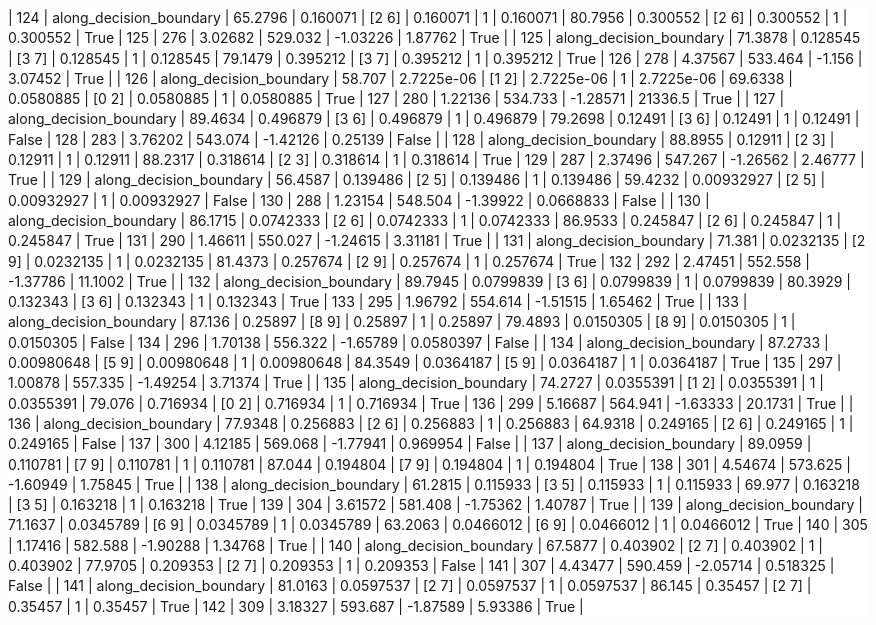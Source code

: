 | 124 | along_decision_boundary |     65.2796 | 0.160071   | [2 6]    |    0.160071   |      1 | 0.160071   |      80.7956 | 0.300552    | [2 6]     |    0.300552    |       1 | 0.300552    | True      |    125 |             276 |                3.02682  |              529.032   | -1.03226   |     1.87762     | True            |
| 125 | along_decision_boundary |     71.3878 | 0.128545   | [3 7]    |    0.128545   |      1 | 0.128545   |      79.1479 | 0.395212    | [3 7]     |    0.395212    |       1 | 0.395212    | True      |    126 |             278 |                4.37567  |              533.464   | -1.156     |     3.07452     | True            |
| 126 | along_decision_boundary |     58.707  | 2.7225e-06 | [1 2]    |    2.7225e-06 |      1 | 2.7225e-06 |      69.6338 | 0.0580885   | [0 2]     |    0.0580885   |       1 | 0.0580885   | True      |    127 |             280 |                1.22136  |              534.733   | -1.28571   | 21336.5         | True            |
| 127 | along_decision_boundary |     89.4634 | 0.496879   | [3 6]    |    0.496879   |      1 | 0.496879   |      79.2698 | 0.12491     | [3 6]     |    0.12491     |       1 | 0.12491     | False     |    128 |             283 |                3.76202  |              543.074   | -1.42126   |     0.25139     | False           |
| 128 | along_decision_boundary |     88.8955 | 0.12911    | [2 3]    |    0.12911    |      1 | 0.12911    |      88.2317 | 0.318614    | [2 3]     |    0.318614    |       1 | 0.318614    | True      |    129 |             287 |                2.37496  |              547.267   | -1.26562   |     2.46777     | True            |
| 129 | along_decision_boundary |     56.4587 | 0.139486   | [2 5]    |    0.139486   |      1 | 0.139486   |      59.4232 | 0.00932927  | [2 5]     |    0.00932927  |       1 | 0.00932927  | False     |    130 |             288 |                1.23154  |              548.504   | -1.39922   |     0.0668833   | False           |
| 130 | along_decision_boundary |     86.1715 | 0.0742333  | [2 6]    |    0.0742333  |      1 | 0.0742333  |      86.9533 | 0.245847    | [2 6]     |    0.245847    |       1 | 0.245847    | True      |    131 |             290 |                1.46611  |              550.027   | -1.24615   |     3.31181     | True            |
| 131 | along_decision_boundary |     71.381  | 0.0232135  | [2 9]    |    0.0232135  |      1 | 0.0232135  |      81.4373 | 0.257674    | [2 9]     |    0.257674    |       1 | 0.257674    | True      |    132 |             292 |                2.47451  |              552.558   | -1.37786   |    11.1002      | True            |
| 132 | along_decision_boundary |     89.7945 | 0.0799839  | [3 6]    |    0.0799839  |      1 | 0.0799839  |      80.3929 | 0.132343    | [3 6]     |    0.132343    |       1 | 0.132343    | True      |    133 |             295 |                1.96792  |              554.614   | -1.51515   |     1.65462     | True            |
| 133 | along_decision_boundary |     87.136  | 0.25897    | [8 9]    |    0.25897    |      1 | 0.25897    |      79.4893 | 0.0150305   | [8 9]     |    0.0150305   |       1 | 0.0150305   | False     |    134 |             296 |                1.70138  |              556.322   | -1.65789   |     0.0580397   | False           |
| 134 | along_decision_boundary |     87.2733 | 0.00980648 | [5 9]    |    0.00980648 |      1 | 0.00980648 |      84.3549 | 0.0364187   | [5 9]     |    0.0364187   |       1 | 0.0364187   | True      |    135 |             297 |                1.00878  |              557.335   | -1.49254   |     3.71374     | True            |
| 135 | along_decision_boundary |     74.2727 | 0.0355391  | [1 2]    |    0.0355391  |      1 | 0.0355391  |      79.076  | 0.716934    | [0 2]     |    0.716934    |       1 | 0.716934    | True      |    136 |             299 |                5.16687  |              564.941   | -1.63333   |    20.1731      | True            |
| 136 | along_decision_boundary |     77.9348 | 0.256883   | [2 6]    |    0.256883   |      1 | 0.256883   |      64.9318 | 0.249165    | [2 6]     |    0.249165    |       1 | 0.249165    | False     |    137 |             300 |                4.12185  |              569.068   | -1.77941   |     0.969954    | False           |
| 137 | along_decision_boundary |     89.0959 | 0.110781   | [7 9]    |    0.110781   |      1 | 0.110781   |      87.044  | 0.194804    | [7 9]     |    0.194804    |       1 | 0.194804    | True      |    138 |             301 |                4.54674  |              573.625   | -1.60949   |     1.75845     | True            |
| 138 | along_decision_boundary |     61.2815 | 0.115933   | [3 5]    |    0.115933   |      1 | 0.115933   |      69.977  | 0.163218    | [3 5]     |    0.163218    |       1 | 0.163218    | True      |    139 |             304 |                3.61572  |              581.408   | -1.75362   |     1.40787     | True            |
| 139 | along_decision_boundary |     71.1637 | 0.0345789  | [6 9]    |    0.0345789  |      1 | 0.0345789  |      63.2063 | 0.0466012   | [6 9]     |    0.0466012   |       1 | 0.0466012   | True      |    140 |             305 |                1.17416  |              582.588   | -1.90288   |     1.34768     | True            |
| 140 | along_decision_boundary |     67.5877 | 0.403902   | [2 7]    |    0.403902   |      1 | 0.403902   |      77.9705 | 0.209353    | [2 7]     |    0.209353    |       1 | 0.209353    | False     |    141 |             307 |                4.43477  |              590.459   | -2.05714   |     0.518325    | False           |
| 141 | along_decision_boundary |     81.0163 | 0.0597537  | [2 7]    |    0.0597537  |      1 | 0.0597537  |      86.145  | 0.35457     | [2 7]     |    0.35457     |       1 | 0.35457     | True      |    142 |             309 |                3.18327  |              593.687   | -1.87589   |     5.93386     | True            |
